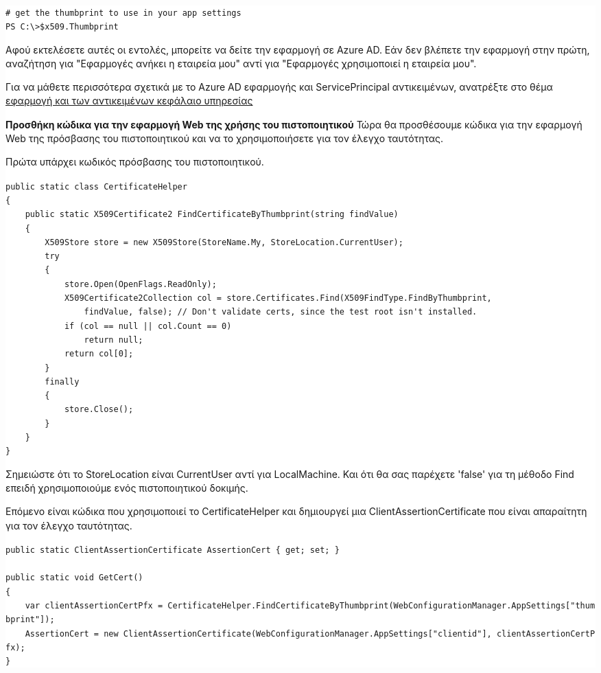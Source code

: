     # get the thumbprint to use in your app settings
    PS C:\>$x509.Thumbprint

Αφού εκτελέσετε αυτές οι εντολές, μπορείτε να δείτε την εφαρμογή σε Azure AD. Εάν δεν βλέπετε την εφαρμογή στην πρώτη, αναζήτηση για "Εφαρμογές ανήκει η εταιρεία μου" αντί για "Εφαρμογές χρησιμοποιεί η εταιρεία μου".

Για να μάθετε περισσότερα σχετικά με το Azure AD εφαρμογής και ServicePrincipal αντικειμένων, ανατρέξτε στο θέμα [εφαρμογή και των αντικειμένων κεφάλαιο υπηρεσίας](../active-directory/active-directory-application-objects.md)



**Προσθήκη κώδικα για την εφαρμογή Web της χρήσης του πιστοποιητικού** Τώρα θα προσθέσουμε κώδικα για την εφαρμογή Web της πρόσβασης του πιστοποιητικού και να το χρησιμοποιήσετε για τον έλεγχο ταυτότητας.

Πρώτα υπάρχει κωδικός πρόσβασης του πιστοποιητικού.

    public static class CertificateHelper
    {
        public static X509Certificate2 FindCertificateByThumbprint(string findValue)
        {
            X509Store store = new X509Store(StoreName.My, StoreLocation.CurrentUser);
            try
            {
                store.Open(OpenFlags.ReadOnly);
                X509Certificate2Collection col = store.Certificates.Find(X509FindType.FindByThumbprint,
                    findValue, false); // Don't validate certs, since the test root isn't installed.
                if (col == null || col.Count == 0)
                    return null;
                return col[0];
            }
            finally
            {
                store.Close();
            }
        }
    }


Σημειώστε ότι το StoreLocation είναι CurrentUser αντί για LocalMachine. Και ότι θα σας παρέχετε 'false' για τη μέθοδο Find επειδή χρησιμοποιούμε ενός πιστοποιητικού δοκιμής.


Επόμενο είναι κώδικα που χρησιμοποιεί το CertificateHelper και δημιουργεί μια ClientAssertionCertificate που είναι απαραίτητη για τον έλεγχο ταυτότητας.

    public static ClientAssertionCertificate AssertionCert { get; set; }

    public static void GetCert()
    {
        var clientAssertionCertPfx = CertificateHelper.FindCertificateByThumbprint(WebConfigurationManager.AppSettings["thumbprint"]);
        AssertionCert = new ClientAssertionCertificate(WebConfigurationManager.AppSettings["clientid"], clientAssertionCertPfx);
    }


[1]: ./media/key-vault-use-from-web-application/PortalAppSettings.png
[2]: ./media/key-vault-use-from-web-application/PortalAddCertificate.png